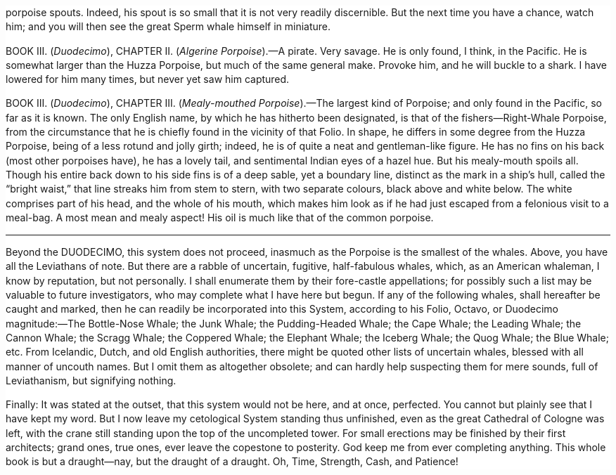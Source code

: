 porpoise spouts. Indeed, his spout is so small that it is not very
readily discernible. But the next time you have a chance, watch him;
and you will then see the great Sperm whale himself in miniature.

BOOK III. (_Duodecimo_), CHAPTER II. (_Algerine Porpoise_).—A pirate.
Very savage. He is only found, I think, in the Pacific. He is somewhat
larger than the Huzza Porpoise, but much of the same general make.
Provoke him, and he will buckle to a shark. I have lowered for him many
times, but never yet saw him captured.

BOOK III. (_Duodecimo_), CHAPTER III. (_Mealy-mouthed Porpoise_).—The
largest kind of Porpoise; and only found in the Pacific, so far as it
is known. The only English name, by which he has hitherto been
designated, is that of the fishers—Right-Whale Porpoise, from the
circumstance that he is chiefly found in the vicinity of that Folio. In
shape, he differs in some degree from the Huzza Porpoise, being of a
less rotund and jolly girth; indeed, he is of quite a neat and
gentleman-like figure. He has no fins on his back (most other porpoises
have), he has a lovely tail, and sentimental Indian eyes of a hazel
hue. But his mealy-mouth spoils all. Though his entire back down to his
side fins is of a deep sable, yet a boundary line, distinct as the mark
in a ship’s hull, called the “bright waist,” that line streaks him from
stem to stern, with two separate colours, black above and white below.
The white comprises part of his head, and the whole of his mouth, which
makes him look as if he had just escaped from a felonious visit to a
meal-bag. A most mean and mealy aspect! His oil is much like that of
the common porpoise.

  * * * * * *

Beyond the DUODECIMO, this system does not proceed, inasmuch as the
Porpoise is the smallest of the whales. Above, you have all the
Leviathans of note. But there are a rabble of uncertain, fugitive,
half-fabulous whales, which, as an American whaleman, I know by
reputation, but not personally. I shall enumerate them by their
fore-castle appellations; for possibly such a list may be valuable to
future investigators, who may complete what I have here but begun. If
any of the following whales, shall hereafter be caught and marked, then
he can readily be incorporated into this System, according to his
Folio, Octavo, or Duodecimo magnitude:—The Bottle-Nose Whale; the Junk
Whale; the Pudding-Headed Whale; the Cape Whale; the Leading Whale; the
Cannon Whale; the Scragg Whale; the Coppered Whale; the Elephant Whale;
the Iceberg Whale; the Quog Whale; the Blue Whale; etc. From Icelandic,
Dutch, and old English authorities, there might be quoted other lists
of uncertain whales, blessed with all manner of uncouth names. But I
omit them as altogether obsolete; and can hardly help suspecting them
for mere sounds, full of Leviathanism, but signifying nothing.

Finally: It was stated at the outset, that this system would not be
here, and at once, perfected. You cannot but plainly see that I have
kept my word. But I now leave my cetological System standing thus
unfinished, even as the great Cathedral of Cologne was left, with the
crane still standing upon the top of the uncompleted tower. For small
erections may be finished by their first architects; grand ones, true
ones, ever leave the copestone to posterity. God keep me from ever
completing anything. This whole book is but a draught—nay, but the
draught of a draught. Oh, Time, Strength, Cash, and Patience!
